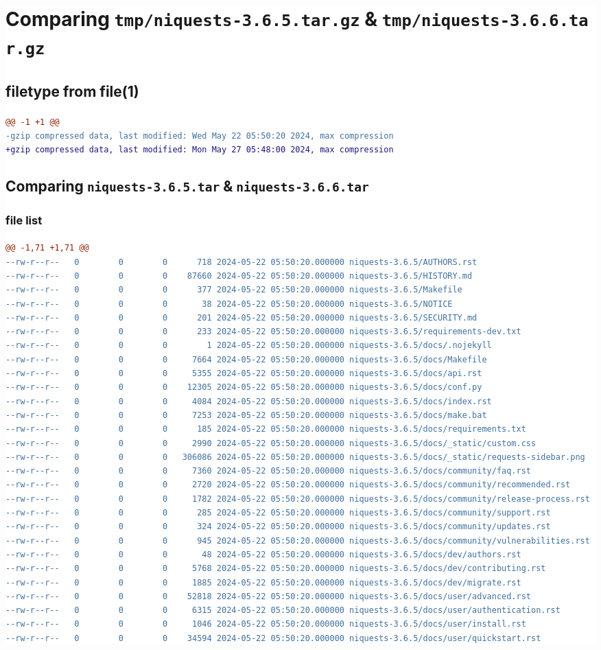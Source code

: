 # Comparing `tmp/niquests-3.6.5.tar.gz` & `tmp/niquests-3.6.6.tar.gz`

## filetype from file(1)

```diff
@@ -1 +1 @@
-gzip compressed data, last modified: Wed May 22 05:50:20 2024, max compression
+gzip compressed data, last modified: Mon May 27 05:48:00 2024, max compression
```

## Comparing `niquests-3.6.5.tar` & `niquests-3.6.6.tar`

### file list

```diff
@@ -1,71 +1,71 @@
--rw-r--r--   0        0        0      718 2024-05-22 05:50:20.000000 niquests-3.6.5/AUTHORS.rst
--rw-r--r--   0        0        0    87660 2024-05-22 05:50:20.000000 niquests-3.6.5/HISTORY.md
--rw-r--r--   0        0        0      377 2024-05-22 05:50:20.000000 niquests-3.6.5/Makefile
--rw-r--r--   0        0        0       38 2024-05-22 05:50:20.000000 niquests-3.6.5/NOTICE
--rw-r--r--   0        0        0      201 2024-05-22 05:50:20.000000 niquests-3.6.5/SECURITY.md
--rw-r--r--   0        0        0      233 2024-05-22 05:50:20.000000 niquests-3.6.5/requirements-dev.txt
--rw-r--r--   0        0        0        1 2024-05-22 05:50:20.000000 niquests-3.6.5/docs/.nojekyll
--rw-r--r--   0        0        0     7664 2024-05-22 05:50:20.000000 niquests-3.6.5/docs/Makefile
--rw-r--r--   0        0        0     5355 2024-05-22 05:50:20.000000 niquests-3.6.5/docs/api.rst
--rw-r--r--   0        0        0    12305 2024-05-22 05:50:20.000000 niquests-3.6.5/docs/conf.py
--rw-r--r--   0        0        0     4084 2024-05-22 05:50:20.000000 niquests-3.6.5/docs/index.rst
--rw-r--r--   0        0        0     7253 2024-05-22 05:50:20.000000 niquests-3.6.5/docs/make.bat
--rw-r--r--   0        0        0      185 2024-05-22 05:50:20.000000 niquests-3.6.5/docs/requirements.txt
--rw-r--r--   0        0        0     2990 2024-05-22 05:50:20.000000 niquests-3.6.5/docs/_static/custom.css
--rw-r--r--   0        0        0   306086 2024-05-22 05:50:20.000000 niquests-3.6.5/docs/_static/requests-sidebar.png
--rw-r--r--   0        0        0     7360 2024-05-22 05:50:20.000000 niquests-3.6.5/docs/community/faq.rst
--rw-r--r--   0        0        0     2720 2024-05-22 05:50:20.000000 niquests-3.6.5/docs/community/recommended.rst
--rw-r--r--   0        0        0     1782 2024-05-22 05:50:20.000000 niquests-3.6.5/docs/community/release-process.rst
--rw-r--r--   0        0        0      285 2024-05-22 05:50:20.000000 niquests-3.6.5/docs/community/support.rst
--rw-r--r--   0        0        0      324 2024-05-22 05:50:20.000000 niquests-3.6.5/docs/community/updates.rst
--rw-r--r--   0        0        0      945 2024-05-22 05:50:20.000000 niquests-3.6.5/docs/community/vulnerabilities.rst
--rw-r--r--   0        0        0       48 2024-05-22 05:50:20.000000 niquests-3.6.5/docs/dev/authors.rst
--rw-r--r--   0        0        0     5768 2024-05-22 05:50:20.000000 niquests-3.6.5/docs/dev/contributing.rst
--rw-r--r--   0        0        0     1885 2024-05-22 05:50:20.000000 niquests-3.6.5/docs/dev/migrate.rst
--rw-r--r--   0        0        0    52818 2024-05-22 05:50:20.000000 niquests-3.6.5/docs/user/advanced.rst
--rw-r--r--   0        0        0     6315 2024-05-22 05:50:20.000000 niquests-3.6.5/docs/user/authentication.rst
--rw-r--r--   0        0        0     1046 2024-05-22 05:50:20.000000 niquests-3.6.5/docs/user/install.rst
--rw-r--r--   0        0        0    34594 2024-05-22 05:50:20.000000 niquests-3.6.5/docs/user/quickstart.rst
```